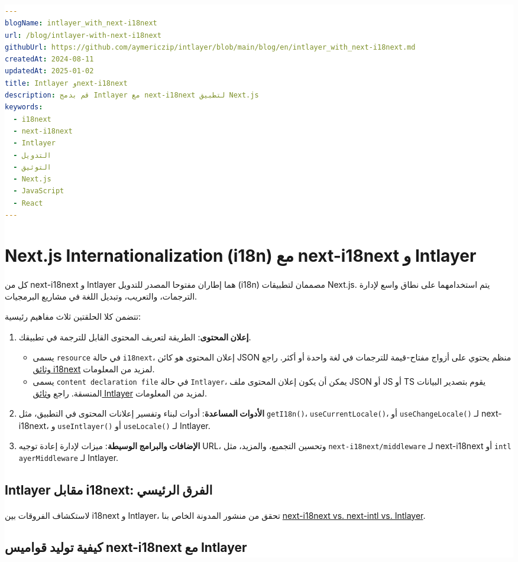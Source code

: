 ```yaml
---
blogName: intlayer_with_next-i18next
url: /blog/intlayer-with-next-i18next
githubUrl: https://github.com/aymericzip/intlayer/blob/main/blog/en/intlayer_with_next-i18next.md
createdAt: 2024-08-11
updatedAt: 2025-01-02
title: Intlayer وnext-i18next
description: قم بدمج Intlayer مع next-i18next لتطبيق Next.js
keywords:
  - i18next
  - next-i18next
  - Intlayer
  - التدويل
  - التوثيق
  - Next.js
  - JavaScript
  - React
---
```


# Next.js Internationalization (i18n) مع next-i18next و Intlayer

كل من next-i18next و Intlayer هما إطاران مفتوحا المصدر للتدويل (i18n) مصممان لتطبيقات Next.js. يتم استخدامهما على نطاق واسع لإدارة الترجمات، والتعريب، وتبديل اللغة في مشاريع البرمجيات.

تتضمن كلا الحلقتين ثلاث مفاهيم رئيسية:

1. **إعلان المحتوى**: الطريقة لتعريف المحتوى القابل للترجمة في تطبيقك.

   - يسمى `resource` في حالة `i18next`، إعلان المحتوى هو كائن JSON منظم يحتوي على أزواج مفتاح-قيمة للترجمات في لغة واحدة أو أكثر. راجع [وثائق i18next](https://www.i18next.com/translation-function/essentials) لمزيد من المعلومات.
   - يسمى `content declaration file` في حالة `Intlayer`، يمكن أن يكون إعلان المحتوى ملف JSON أو JS أو TS يقوم بتصدير البيانات المنسقة. راجع [وثائق Intlayer](https://intlayer.org/fr/doc/concept/content) لمزيد من المعلومات.

2. **الأدوات المساعدة**: أدوات لبناء وتفسير إعلانات المحتوى في التطبيق، مثل `getI18n()`، `useCurrentLocale()`، أو `useChangeLocale()` لـ next-i18next، و `useIntlayer()` أو `useLocale()` لـ Intlayer.

3. **الإضافات والبرامج الوسيطة**: ميزات لإدارة إعادة توجيه URL، وتحسين التجميع، والمزيد، مثل `next-i18next/middleware` لـ next-i18next أو `intlayerMiddleware` لـ Intlayer.

## Intlayer مقابل i18next: الفرق الرئيسي

لاستكشاف الفروقات بين i18next و Intlayer، تحقق من منشور المدونة الخاص بنا [next-i18next vs. next-intl vs. Intlayer](https://github.com/aymericzip/intlayer/blob/main/blog/ar/i18next_vs_next-intl_vs_intlayer.md).

## كيفية توليد قواميس next-i18next مع Intlayer
